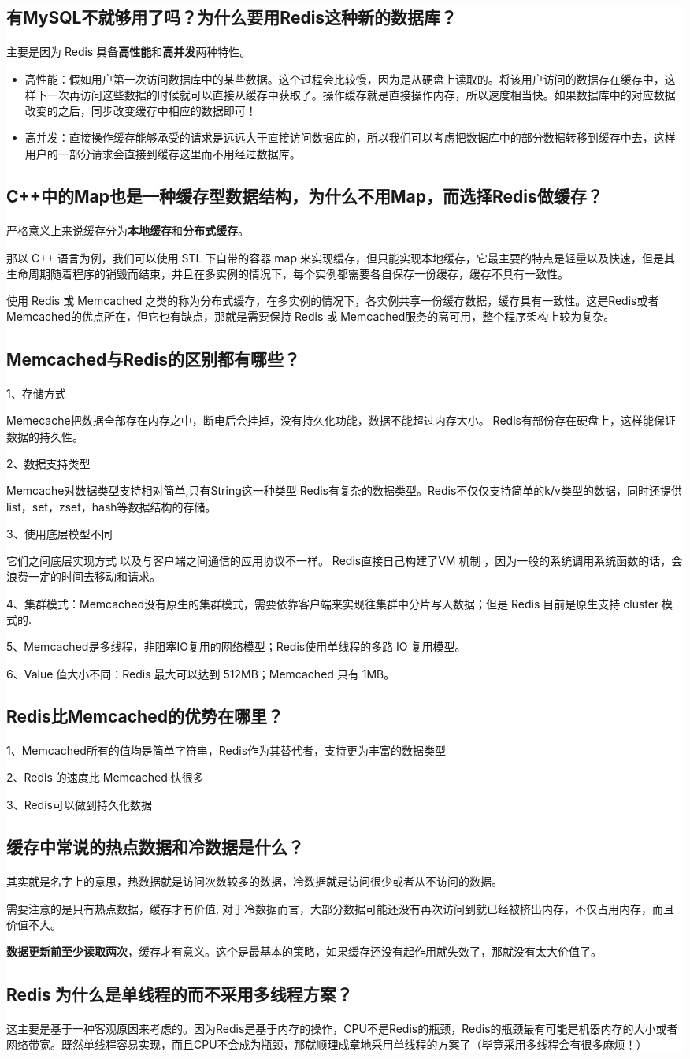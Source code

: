 ## 有MySQL不就够用了吗？为什么要用Redis这种新的数据库？
主要是因为 Redis 具备**高性能**和**高并发**两种特性。

- 高性能：假如用户第一次访问数据库中的某些数据。这个过程会比较慢，因为是从硬盘上读取的。将该用户访问的数据存在缓存中，这样下一次再访问这些数据的时候就可以直接从缓存中获取了。操作缓存就是直接操作内存，所以速度相当快。如果数据库中的对应数据改变的之后，同步改变缓存中相应的数据即可！

- 高并发：直接操作缓存能够承受的请求是远远大于直接访问数据库的，所以我们可以考虑把数据库中的部分数据转移到缓存中去，这样用户的一部分请求会直接到缓存这里而不用经过数据库。

## C++中的Map也是一种缓存型数据结构，为什么不用Map，而选择Redis做缓存？
严格意义上来说缓存分为**本地缓存**和**分布式缓存**。

那以 C++ 语言为例，我们可以使用 STL 下自带的容器 map 来实现缓存，但只能实现本地缓存，它最主要的特点是轻量以及快速，但是其生命周期随着程序的销毁而结束，并且在多实例的情况下，每个实例都需要各自保存一份缓存，缓存不具有一致性。

使用 Redis 或 Memcached 之类的称为分布式缓存，在多实例的情况下，各实例共享一份缓存数据，缓存具有一致性。这是Redis或者Memcached的优点所在，但它也有缺点，那就是需要保持 Redis 或 Memcached服务的高可用，整个程序架构上较为复杂。

## Memcached与Redis的区别都有哪些？
1、存储方式

Memecache把数据全部存在内存之中，断电后会挂掉，没有持久化功能，数据不能超过内存大小。
Redis有部份存在硬盘上，这样能保证数据的持久性。

2、数据支持类型

Memcache对数据类型支持相对简单,只有String这一种类型
Redis有复杂的数据类型。Redis不仅仅支持简单的k/v类型的数据，同时还提供 list，set，zset，hash等数据结构的存储。

3、使用底层模型不同

它们之间底层实现方式 以及与客户端之间通信的应用协议不一样。
Redis直接自己构建了VM 机制 ，因为一般的系统调用系统函数的话，会浪费一定的时间去移动和请求。

4、集群模式：Memcached没有原生的集群模式，需要依靠客户端来实现往集群中分片写入数据；但是 Redis 目前是原生支持 cluster 模式的.

5、Memcached是多线程，非阻塞IO复用的网络模型；Redis使用单线程的多路 IO 复用模型。

6、Value 值大小不同：Redis 最大可以达到 512MB；Memcached 只有 1MB。

## Redis比Memcached的优势在哪里？
1、Memcached所有的值均是简单字符串，Redis作为其替代者，支持更为丰富的数据类型

2、Redis 的速度比 Memcached 快很多

3、Redis可以做到持久化数据

## 缓存中常说的热点数据和冷数据是什么？
其实就是名字上的意思，热数据就是访问次数较多的数据，冷数据就是访问很少或者从不访问的数据。

需要注意的是只有热点数据，缓存才有价值, 对于冷数据而言，大部分数据可能还没有再次访问到就已经被挤出内存，不仅占用内存，而且价值不大。

**数据更新前至少读取两次**，缓存才有意义。这个是最基本的策略，如果缓存还没有起作用就失效了，那就没有太大价值了。

## Redis 为什么是单线程的而不采用多线程方案？
这主要是基于一种客观原因来考虑的。因为Redis是基于内存的操作，CPU不是Redis的瓶颈，Redis的瓶颈最有可能是机器内存的大小或者网络带宽。既然单线程容易实现，而且CPU不会成为瓶颈，那就顺理成章地采用单线程的方案了（毕竟采用多线程会有很多麻烦！）
